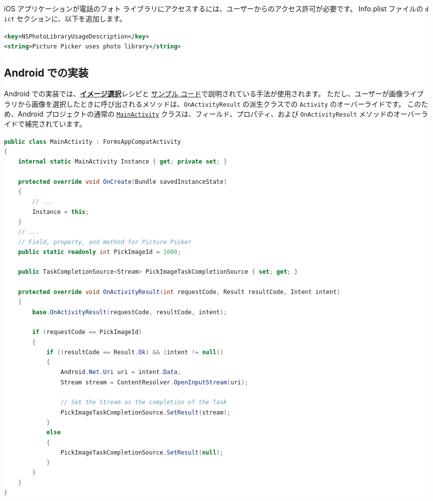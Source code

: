 ```csharp
```

iOS アプリケーションが電話のフォト ライブラリにアクセスするには、ユーザーからのアクセス許可が必要です。 Info.plist ファイルの `dict` セクションに、以下を追加します。

```xml
<key>NSPhotoLibraryUsageDescription</key>
<string>Picture Picker uses photo library</string>
```

## <a name="android-implementation"></a>Android での実装

Android での実装では、[**イメージ選択**](https://github.com/xamarin/recipes/tree/master/Recipes/android/other_ux/pick_image)レシピと [サンプル コード](https://github.com/xamarin/recipes/tree/master/Recipes/android/other_ux/pick_image)で説明されている手法が使用されます。 ただし、ユーザーが画像ライブラリから画像を選択したときに呼び出されるメソッドは、`OnActivityResult` の派生クラスでの `Activity` のオーバーライドです。 このため、Android プロジェクトの通常の [`MainActivity`](https://github.com/xamarin/xamarin-forms-samples/blob/master/DependencyService/DependencyServiceDemos.Android/MainActivity.cs) クラスは、フィールド、プロパティ、および `OnActivityResult` メソッドのオーバーライドで補完されています。

```csharp
public class MainActivity : FormsAppCompatActivity
{
    internal static MainActivity Instance { get; private set; }  

    protected override void OnCreate(Bundle savedInstanceState)
    {
        // ...
        Instance = this;
    }
    // ...
    // Field, property, and method for Picture Picker
    public static readonly int PickImageId = 1000;

    public TaskCompletionSource<Stream> PickImageTaskCompletionSource { set; get; }

    protected override void OnActivityResult(int requestCode, Result resultCode, Intent intent)
    {
        base.OnActivityResult(requestCode, resultCode, intent);

        if (requestCode == PickImageId)
        {
            if ((resultCode == Result.Ok) && (intent != null))
            {
                Android.Net.Uri uri = intent.Data;
                Stream stream = ContentResolver.OpenInputStream(uri);

                // Set the Stream as the completion of the Task
                PickImageTaskCompletionSource.SetResult(stream);
            }
            else
            {
                PickImageTaskCompletionSource.SetResult(null);
            }
        }
    }
}
```
